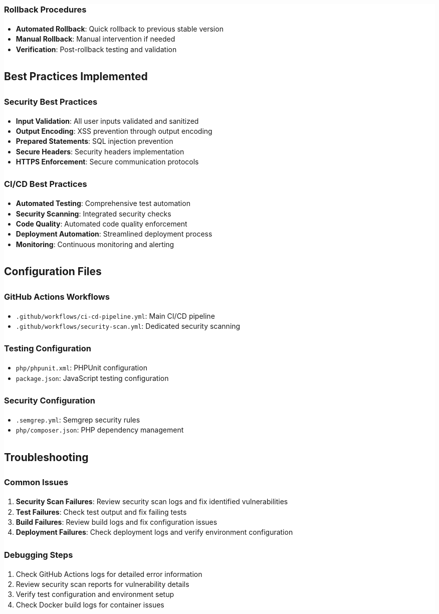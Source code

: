 ### Rollback Procedures
- **Automated Rollback**: Quick rollback to previous stable version
- **Manual Rollback**: Manual intervention if needed
- **Verification**: Post-rollback testing and validation

## Best Practices Implemented

### Security Best Practices
- **Input Validation**: All user inputs validated and sanitized
- **Output Encoding**: XSS prevention through output encoding
- **Prepared Statements**: SQL injection prevention
- **Secure Headers**: Security headers implementation
- **HTTPS Enforcement**: Secure communication protocols

### CI/CD Best Practices
- **Automated Testing**: Comprehensive test automation
- **Security Scanning**: Integrated security checks
- **Code Quality**: Automated code quality enforcement
- **Deployment Automation**: Streamlined deployment process
- **Monitoring**: Continuous monitoring and alerting

## Configuration Files

### GitHub Actions Workflows
- `.github/workflows/ci-cd-pipeline.yml`: Main CI/CD pipeline
- `.github/workflows/security-scan.yml`: Dedicated security scanning

### Testing Configuration
- `php/phpunit.xml`: PHPUnit configuration
- `package.json`: JavaScript testing configuration

### Security Configuration
- `.semgrep.yml`: Semgrep security rules
- `php/composer.json`: PHP dependency management

## Troubleshooting

### Common Issues
1. **Security Scan Failures**: Review security scan logs and fix identified vulnerabilities
2. **Test Failures**: Check test output and fix failing tests
3. **Build Failures**: Review build logs and fix configuration issues
4. **Deployment Failures**: Check deployment logs and verify environment configuration

### Debugging Steps
1. Check GitHub Actions logs for detailed error information
2. Review security scan reports for vulnerability details
3. Verify test configuration and environment setup
4. Check Docker build logs for container issues

